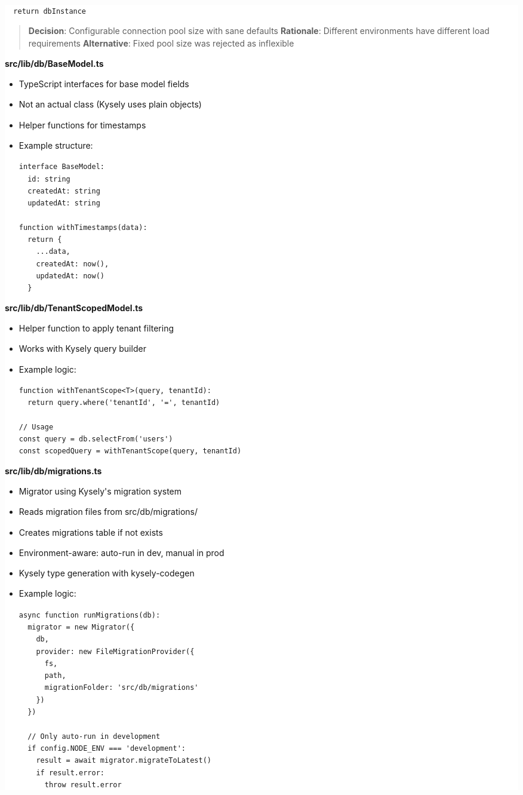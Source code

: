   ```
    return dbInstance
  ```

> **Decision**: Configurable connection pool size with sane defaults
> **Rationale**: Different environments have different load requirements
> **Alternative**: Fixed pool size was rejected as inflexible

**src/lib/db/BaseModel.ts**

- TypeScript interfaces for base model fields
- Not an actual class (Kysely uses plain objects)
- Helper functions for timestamps
- Example structure:

  ```
  interface BaseModel:
    id: string
    createdAt: string
    updatedAt: string

  function withTimestamps(data):
    return {
      ...data,
      createdAt: now(),
      updatedAt: now()
    }
  ```

**src/lib/db/TenantScopedModel.ts**

- Helper function to apply tenant filtering
- Works with Kysely query builder
- Example logic:

  ```
  function withTenantScope<T>(query, tenantId):
    return query.where('tenantId', '=', tenantId)

  // Usage
  const query = db.selectFrom('users')
  const scopedQuery = withTenantScope(query, tenantId)
  ```

**src/lib/db/migrations.ts**

- Migrator using Kysely's migration system
- Reads migration files from src/db/migrations/
- Creates migrations table if not exists
- Environment-aware: auto-run in dev, manual in prod
- Kysely type generation with kysely-codegen
- Example logic:

  ```
  async function runMigrations(db):
    migrator = new Migrator({
      db,
      provider: new FileMigrationProvider({
        fs,
        path,
        migrationFolder: 'src/db/migrations'
      })
    })

    // Only auto-run in development
    if config.NODE_ENV === 'development':
      result = await migrator.migrateToLatest()
      if result.error:
        throw result.error
  ```